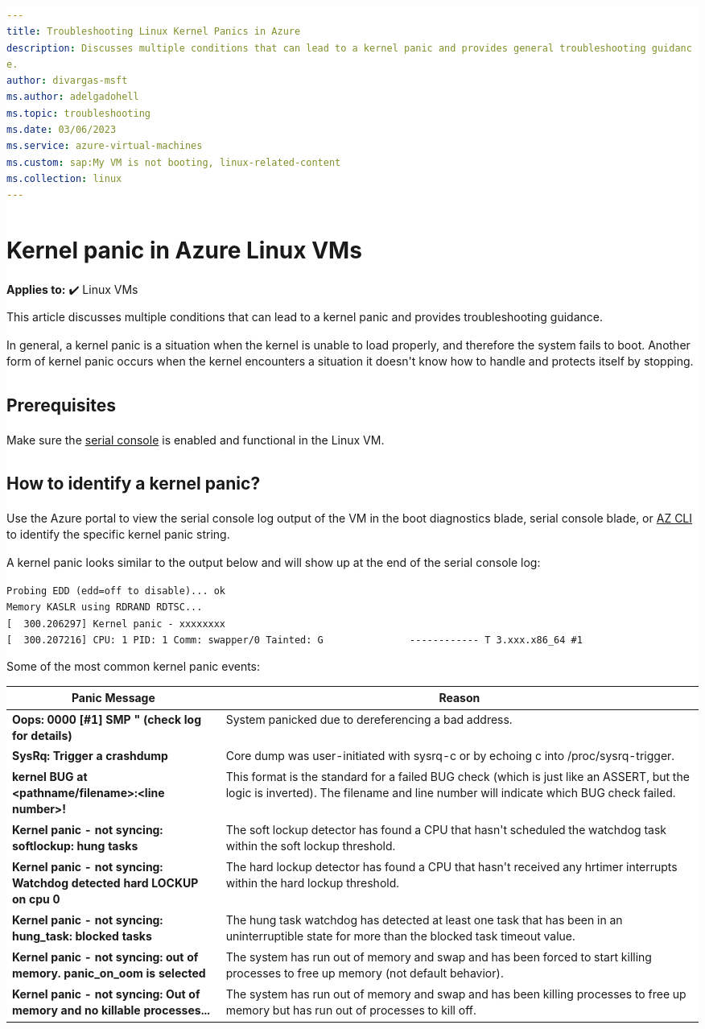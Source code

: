```yaml
---
title: Troubleshooting Linux Kernel Panics in Azure
description: Discusses multiple conditions that can lead to a kernel panic and provides general troubleshooting guidance.
author: divargas-msft
ms.author: adelgadohell
ms.topic: troubleshooting
ms.date: 03/06/2023
ms.service: azure-virtual-machines
ms.custom: sap:My VM is not booting, linux-related-content
ms.collection: linux
---
```


# Kernel panic in Azure Linux VMs

**Applies to:** :heavy_check_mark: Linux VMs

This article discusses multiple conditions that can lead to a kernel panic and provides troubleshooting guidance.

In general, a kernel panic is a situation when the kernel is unable to load properly, and therefore the system fails to boot. Another form of kernel panic occurs when the kernel encounters a situation it doesn't know how to handle and protects itself by stopping.

## Prerequisites

Make sure the [serial console](serial-console-linux.md) is enabled and functional in the Linux VM.

## How to identify a kernel panic?

Use the Azure portal to view the serial console log output of the VM in the boot diagnostics blade, serial console blade, or [AZ CLI](/cli/azure/serial-console#az-serial-console-connect) to identify the specific kernel panic string.

A kernel panic looks similar to the output below and will show up at the end of the serial console log:

```output
Probing EDD (edd=off to disable)... ok
Memory KASLR using RDRAND RDTSC...
[  300.206297] Kernel panic - xxxxxxxx
[  300.207216] CPU: 1 PID: 1 Comm: swapper/0 Tainted: G               ------------ T 3.xxx.x86_64 #1
```

Some of the most common kernel panic events:

|Panic Message|Reason|
|----------------|-------------------------------|
| **Oops: 0000 [#1] SMP " (check log for details)** | System panicked due to dereferencing a bad address. |
| **SysRq: Trigger a crashdump** | Core dump was user-initiated with sysrq-c or by echoing c into /proc/sysrq-trigger. |
| **kernel BUG at \<pathname/filename>:\<line number>!** | This format is the standard for a failed BUG check (which is just like an ASSERT, but the logic is inverted). The filename and line number will indicate which BUG check failed. |
| **Kernel panic - not syncing: softlockup: hung tasks** | The soft lockup detector has found a CPU that hasn't scheduled the watchdog task within the soft lockup threshold. |
| **Kernel panic - not syncing: Watchdog detected hard LOCKUP on cpu 0** | The hard lockup detector has found a CPU that hasn't received any hrtimer interrupts within the hard lockup threshold. |
| **Kernel panic - not syncing: hung_task: blocked tasks** | The hung task watchdog has detected at least one task that has been in an uninterruptible state for more than the blocked task timeout value. |
| **Kernel panic - not syncing: out of memory. panic_on_oom is selected** | The system has run out of memory and swap and has been forced to start killing processes to free up memory (not default behavior). |
| **Kernel panic - not syncing: Out of memory and no killable processes...** | The system has run out of memory and swap and has been killing processes to free up memory but has run out of processes to kill off. |